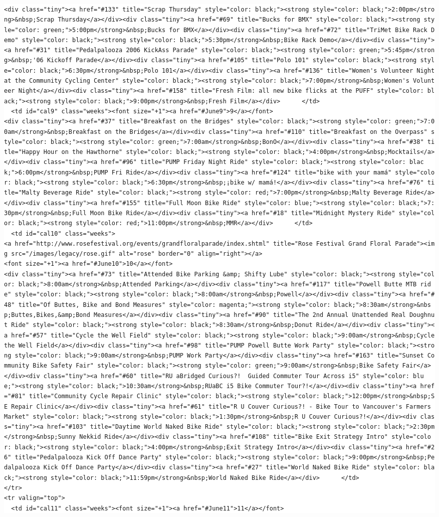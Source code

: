 	<div class="tiny"><a href="#133" title="Scrap Thursday" style="color: black;"><strong style="color: black;">2:00pm</strong>&nbsp;Scrap Thursday</a></div><div class="tiny"><a href="#69" title="Bucks for BMX" style="color: black;"><strong style="color: green;">5:00pm</strong>&nbsp;Bucks for BMX</a></div><div class="tiny"><a href="#72" title="TriMet Bike Rack Demo" style="color: black;"><strong style="color: black;">5:30pm</strong>&nbsp;Bike Rack Demo</a></div><div class="tiny"><a href="#31" title="Pedalpalooza 2006 KickAss Parade" style="color: black;"><strong style="color: green;">5:45pm</strong>&nbsp;'06 Kickoff Parade</a></div><div class="tiny"><a href="#105" title="Polo 101" style="color: black;"><strong style="color: black;">6:30pm</strong>&nbsp;Polo 101</a></div><div class="tiny"><a href="#136" title="Women's Volunteer Night at the Community Cycling Center" style="color: black;"><strong style="color: black;">7:00pm</strong>&nbsp;Women's Volunteer Night</a></div><div class="tiny"><a href="#158" title="Fresh Film: all new bike flicks at the PUFF" style="color: black;"><strong style="color: black;">9:00pm</strong>&nbsp;Fresh Film</a></div>      </td>
      <td id="cal9" class="weeks"><font size="+1"><a href="#June9">9</a></font>
	<div class="tiny"><a href="#37" title="Breakfast on the Bridges" style="color: black;"><strong style="color: green;">7:00am</strong>&nbsp;Breakfast on the Bridges</a></div><div class="tiny"><a href="#110" title="Breakfast on the Overpass" style="color: black;"><strong style="color: green;">7:00am</strong>&nbsp;BonO</a></div><div class="tiny"><a href="#38" title="Happy Hour on the Hawthorne" style="color: black;"><strong style="color: black;">4:00pm</strong>&nbsp;Mocktails</a></div><div class="tiny"><a href="#96" title="PUMP Friday Night Ride" style="color: black;"><strong style="color: black;">6:00pm</strong>&nbsp;PUMP Fri Ride</a></div><div class="tiny"><a href="#124" title="bike with your mamá" style="color: black;"><strong style="color: black;">6:30pm</strong>&nbsp;¡bike w/ mamá!</a></div><div class="tiny"><a href="#76" title="Malty Beverage Ride" style="color: black;"><strong style="color: red;">7:00pm</strong>&nbsp;Malty Beverage Ride</a></div><div class="tiny"><a href="#155" title="Full Moon Bike Ride" style="color: blue;"><strong style="color: black;">7:30pm</strong>&nbsp;Full Moon Bike Ride</a></div><div class="tiny"><a href="#18" title="Midnight Mystery Ride" style="color: black;"><strong style="color: red;">11:00pm</strong>&nbsp;MMR</a></div>      </td>
      <td id="cal10" class="weeks">
	<a href="http://www.rosefestival.org/events/grandfloralparade/index.shtml" title="Rose Festival Grand Floral Parade"><img src="/images/legacy/rose.gif" alt="rose" border="0" align="right"></a>
	<font size="+1"><a href="#June10">10</a></font>
	<div class="tiny"><a href="#73" title="Attended Bike Parking &amp; Shifty Lube" style="color: black;"><strong style="color: black;">8:00am</strong>&nbsp;Attended Parking</a></div><div class="tiny"><a href="#117" title="Powell Butte MTB ride" style="color: black;"><strong style="color: black;">8:00am</strong>&nbsp;Powell</a></div><div class="tiny"><a href="#48" title="Of Buttes, Bike and Bond Measures" style="color: magenta;"><strong style="color: black;">8:30am</strong>&nbsp;Buttes,Bikes,&amp;Bond Measures</a></div><div class="tiny"><a href="#90" title="The 2nd Annual Unattended Real Doughnut Ride" style="color: black;"><strong style="color: black;">8:30am</strong>&nbsp;Donut Ride</a></div><div class="tiny"><a href="#57" title="Cycle the Well Field" style="color: black;"><strong style="color: black;">9:00am</strong>&nbsp;Cycle the Well Field</a></div><div class="tiny"><a href="#98" title="PUMP Powell Butte Work Party" style="color: black;"><strong style="color: black;">9:00am</strong>&nbsp;PUMP Work Party</a></div><div class="tiny"><a href="#163" title="Sunset Community Bike Safety Fair" style="color: black;"><strong style="color: green;">9:00am</strong>&nbsp;Bike Safety Fair</a></div><div class="tiny"><a href="#60" title="RU aBridged Curious?!  Guided Commuter Tour Across i5" style="color: blue;"><strong style="color: black;">10:30am</strong>&nbsp;RUaBC i5 Bike Commuter Tour?!</a></div><div class="tiny"><a href="#81" title="Community Cycle Repair Clinic" style="color: black;"><strong style="color: black;">12:00pm</strong>&nbsp;SE Repair Clinic</a></div><div class="tiny"><a href="#61" title="R U Couver Curious?! - Bike Tour to Vancouver's Farmers Market" style="color: black;"><strong style="color: black;">1:30pm</strong>&nbsp;R U Couver Curious?!</a></div><div class="tiny"><a href="#103" title="Daytime World Naked Bike Ride" style="color: black;"><strong style="color: black;">2:30pm</strong>&nbsp;Sunny Nekkid Ride</a></div><div class="tiny"><a href="#108" title="Bike Exit Strategy Intro" style="color: black;"><strong style="color: black;">4:00pm</strong>&nbsp;Exit Strategy Intro</a></div><div class="tiny"><a href="#26" title="Pedalpalooza Kick Off Dance Party" style="color: black;"><strong style="color: black;">9:00pm</strong>&nbsp;Pedalpalooza Kick Off Dance Party</a></div><div class="tiny"><a href="#27" title="World Naked Bike Ride" style="color: black;"><strong style="color: black;">11:59pm</strong>&nbsp;World Naked Bike Ride</a></div>      </td>
    </tr>
    <tr valign="top">
      <td id="cal11" class="weeks"><font size="+1"><a href="#June11">11</a></font>